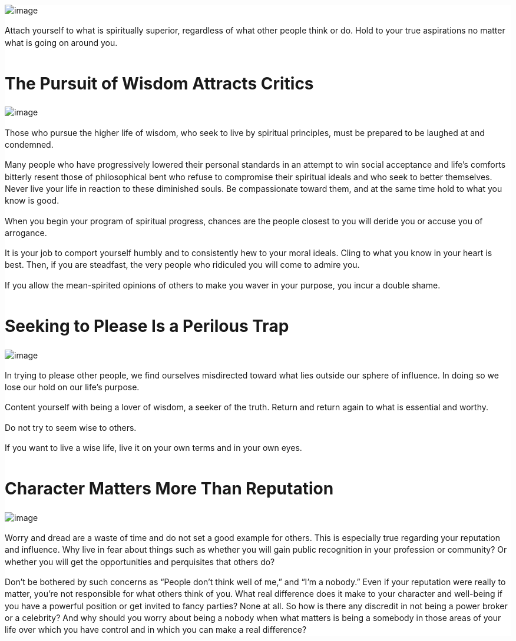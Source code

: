 ![image](images/000003.jpg)

Attach yourself to what is spiritually superior, regardless of what other people think or do. Hold to your true aspirations no matter what is going on around you.

# The Pursuit of Wisdom Attracts Critics

![image](images/000003.jpg)

Those who pursue the higher life of wisdom, who seek to live by spiritual principles, must be prepared to be laughed at and condemned.

Many people who have progressively lowered their personal standards in an attempt to win social acceptance and life’s comforts bitterly resent those of philosophical bent who refuse to compromise their spiritual ideals and who seek to better themselves. Never live your life in reaction to these diminished souls. Be compassionate toward them, and at the same time hold to what you know is good.

When you begin your program of spiritual progress, chances are the people closest to you will deride you or accuse you of arrogance.

It is your job to comport yourself humbly and to consistently hew to your moral ideals. Cling to what you know in your heart is best. Then, if you are steadfast, the very people who ridiculed you will come to admire you.

If you allow the mean-spirited opinions of others to make you waver in your purpose, you incur a double shame.

# Seeking to Please Is a Perilous Trap

![image](images/000003.jpg)

In trying to please other people, we find ourselves misdirected toward what lies outside our sphere of influence. In doing so we lose our hold on our life’s purpose.

Content yourself with being a lover of wisdom, a seeker of the truth. Return and return again to what is essential and worthy.

Do not try to seem wise to others.

If you want to live a wise life, live it on your own terms and in your own eyes.

# Character Matters More Than Reputation

![image](images/000003.jpg)

Worry and dread are a waste of time and do not set a good example for others. This is especially true regarding your reputation and influence. Why live in fear about things such as whether you will gain public recognition in your profession or community? Or whether you will get the opportunities and perquisites that others do?

Don’t be bothered by such concerns as “People don’t think well of me,” and “I’m a nobody.” Even if your reputation were really to matter, you’re not responsible for what others think of you. What real difference does it make to your character and well-being if you have a powerful position or get invited to fancy parties? None at all. So how is there any discredit in not being a power broker or a celebrity? And why should you worry about being a nobody when what matters is being a somebody in those areas of your life over which you have control and in which you can make a real difference?
